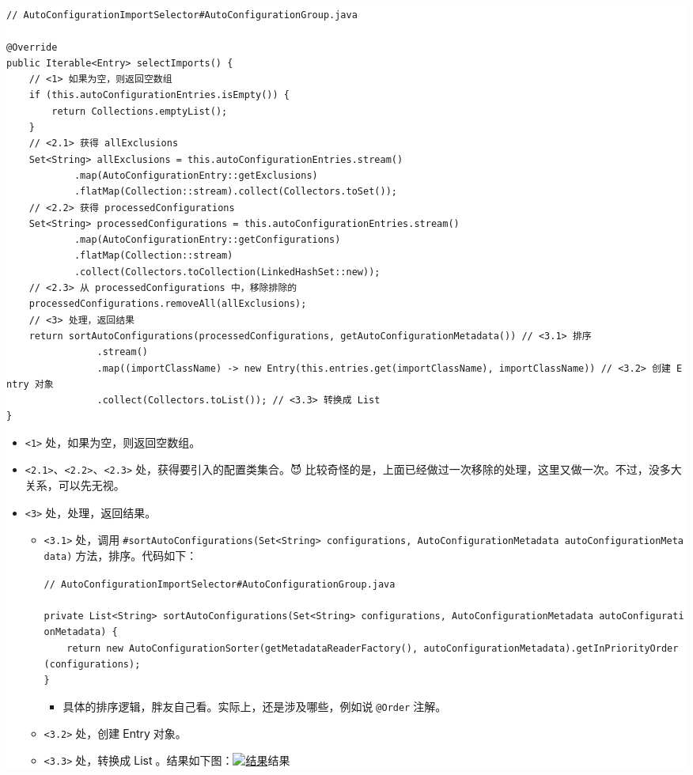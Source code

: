 ```
// AutoConfigurationImportSelector#AutoConfigurationGroup.java

@Override
public Iterable<Entry> selectImports() {
    // <1> 如果为空，则返回空数组
    if (this.autoConfigurationEntries.isEmpty()) {
        return Collections.emptyList();
    }
    // <2.1> 获得 allExclusions
    Set<String> allExclusions = this.autoConfigurationEntries.stream()
            .map(AutoConfigurationEntry::getExclusions)
            .flatMap(Collection::stream).collect(Collectors.toSet());
    // <2.2> 获得 processedConfigurations
    Set<String> processedConfigurations = this.autoConfigurationEntries.stream()
            .map(AutoConfigurationEntry::getConfigurations)
            .flatMap(Collection::stream)
            .collect(Collectors.toCollection(LinkedHashSet::new));
    // <2.3> 从 processedConfigurations 中，移除排除的
    processedConfigurations.removeAll(allExclusions);
    // <3> 处理，返回结果
    return sortAutoConfigurations(processedConfigurations, getAutoConfigurationMetadata()) // <3.1> 排序
                .stream()
                .map((importClassName) -> new Entry(this.entries.get(importClassName), importClassName)) // <3.2> 创建 Entry 对象
                .collect(Collectors.toList()); // <3.3> 转换成 List
}
```

- `<1>` 处，如果为空，则返回空数组。

- `<2.1>`、`<2.2>`、`<2.3>` 处，获得要引入的配置类集合。😈 比较奇怪的是，上面已经做过一次移除的处理，这里又做一次。不过，没多大关系，可以先无视。

- `<3>` 处，处理，返回结果。

  - `<3.1>` 处，调用 `#sortAutoConfigurations(Set<String> configurations, AutoConfigurationMetadata autoConfigurationMetadata)` 方法，排序。代码如下：

    ```
    // AutoConfigurationImportSelector#AutoConfigurationGroup.java
    
    private List<String> sortAutoConfigurations(Set<String> configurations, AutoConfigurationMetadata autoConfigurationMetadata) {
    	return new AutoConfigurationSorter(getMetadataReaderFactory(), autoConfigurationMetadata).getInPriorityOrder(configurations);
    }
    ```

    - 具体的排序逻辑，胖友自己看。实际上，还是涉及哪些，例如说 `@Order` 注解。

  - `<3.2>` 处，创建 Entry 对象。

  - `<3.3>` 处，转换成 List 。结果如下图：[![结果](http://static.iocoder.cn/images/Spring-Boot/2021-02-01/09.jpg)](http://static.iocoder.cn/images/Spring-Boot/2021-02-01/09.jpg)结果
